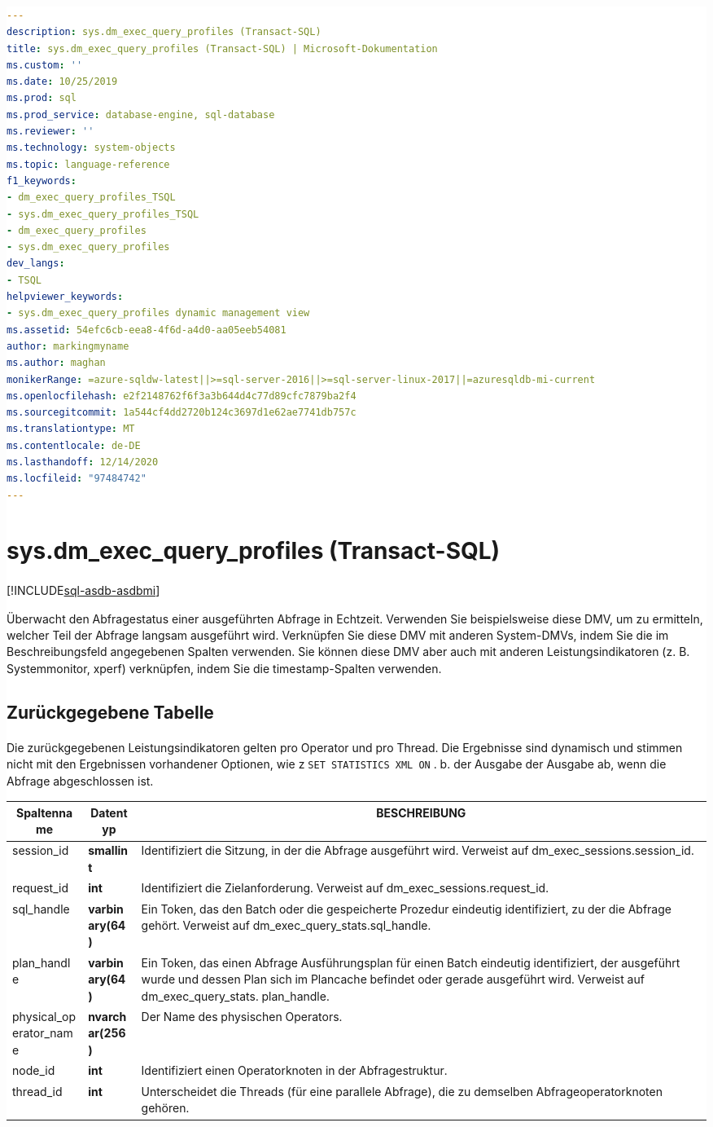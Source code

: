 ```yaml
---
description: sys.dm_exec_query_profiles (Transact-SQL)
title: sys.dm_exec_query_profiles (Transact-SQL) | Microsoft-Dokumentation
ms.custom: ''
ms.date: 10/25/2019
ms.prod: sql
ms.prod_service: database-engine, sql-database
ms.reviewer: ''
ms.technology: system-objects
ms.topic: language-reference
f1_keywords:
- dm_exec_query_profiles_TSQL
- sys.dm_exec_query_profiles_TSQL
- dm_exec_query_profiles
- sys.dm_exec_query_profiles
dev_langs:
- TSQL
helpviewer_keywords:
- sys.dm_exec_query_profiles dynamic management view
ms.assetid: 54efc6cb-eea8-4f6d-a4d0-aa05eeb54081
author: markingmyname
ms.author: maghan
monikerRange: =azure-sqldw-latest||>=sql-server-2016||>=sql-server-linux-2017||=azuresqldb-mi-current
ms.openlocfilehash: e2f2148762f6f3a3b644d4c77d89cfc7879ba2f4
ms.sourcegitcommit: 1a544cf4dd2720b124c3697d1e62ae7741db757c
ms.translationtype: MT
ms.contentlocale: de-DE
ms.lasthandoff: 12/14/2020
ms.locfileid: "97484742"
---
```

# <a name="sysdm_exec_query_profiles-transact-sql"></a>sys.dm_exec_query_profiles (Transact-SQL)
[!INCLUDE[sql-asdb-asdbmi](../../includes/applies-to-version/sql-asdb-asdbmi.md)]

Überwacht den Abfragestatus einer ausgeführten Abfrage in Echtzeit. Verwenden Sie beispielsweise diese DMV, um zu ermitteln, welcher Teil der Abfrage langsam ausgeführt wird. Verknüpfen Sie diese DMV mit anderen System-DMVs, indem Sie die im Beschreibungsfeld angegebenen Spalten verwenden. Sie können diese DMV aber auch mit anderen Leistungsindikatoren (z. B. Systemmonitor, xperf) verknüpfen, indem Sie die timestamp-Spalten verwenden.  
  
## <a name="table-returned"></a>Zurückgegebene Tabelle  
Die zurückgegebenen Leistungsindikatoren gelten pro Operator und pro Thread. Die Ergebnisse sind dynamisch und stimmen nicht mit den Ergebnissen vorhandener Optionen, wie z `SET STATISTICS XML ON` . b. der Ausgabe der Ausgabe ab, wenn die Abfrage abgeschlossen ist.  
  
|Spaltenname|Datentyp|BESCHREIBUNG|  
|-----------------|---------------|-----------------|  
|session_id|**smallint**|Identifiziert die Sitzung, in der die Abfrage ausgeführt wird. Verweist auf dm_exec_sessions.session_id.|  
|request_id|**int**|Identifiziert die Zielanforderung. Verweist auf dm_exec_sessions.request_id.|  
|sql_handle|**varbinary(64)**|Ein Token, das den Batch oder die gespeicherte Prozedur eindeutig identifiziert, zu der die Abfrage gehört. Verweist auf dm_exec_query_stats.sql_handle.|  
|plan_handle|**varbinary(64)**|Ein Token, das einen Abfrage Ausführungsplan für einen Batch eindeutig identifiziert, der ausgeführt wurde und dessen Plan sich im Plancache befindet oder gerade ausgeführt wird. Verweist auf dm_exec_query_stats. plan_handle.|  
|physical_operator_name|**nvarchar(256)**|Der Name des physischen Operators.|  
|node_id|**int**|Identifiziert einen Operatorknoten in der Abfragestruktur.|  
|thread_id|**int**|Unterscheidet die Threads (für eine parallele Abfrage), die zu demselben Abfrageoperatorknoten gehören.|  